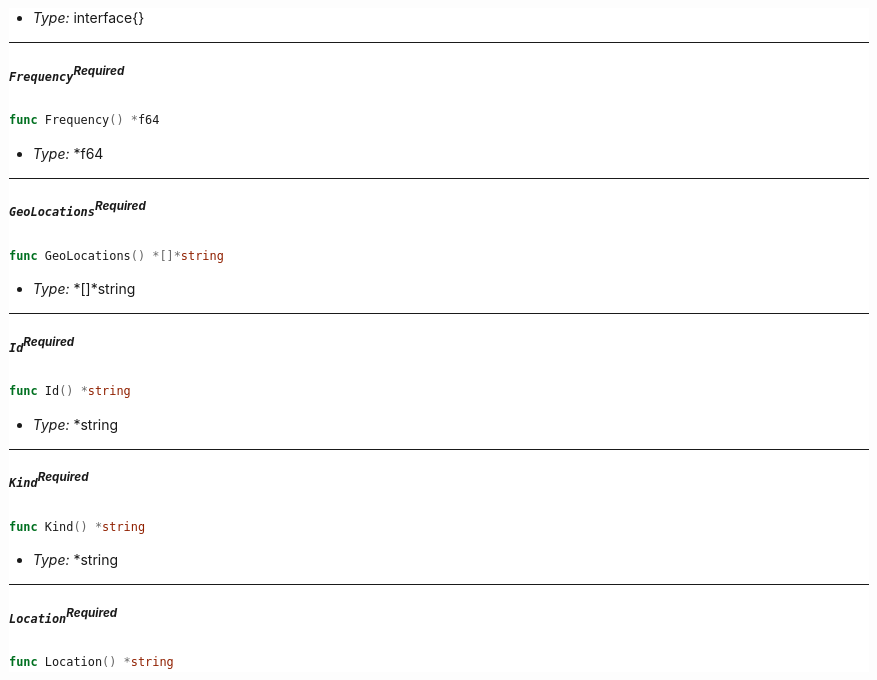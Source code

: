 - *Type:* interface{}

---

##### `Frequency`<sup>Required</sup> <a name="Frequency" id="@cdktf/provider-azurerm.applicationInsightsWebTest.ApplicationInsightsWebTest.property.frequency"></a>

```go
func Frequency() *f64
```

- *Type:* *f64

---

##### `GeoLocations`<sup>Required</sup> <a name="GeoLocations" id="@cdktf/provider-azurerm.applicationInsightsWebTest.ApplicationInsightsWebTest.property.geoLocations"></a>

```go
func GeoLocations() *[]*string
```

- *Type:* *[]*string

---

##### `Id`<sup>Required</sup> <a name="Id" id="@cdktf/provider-azurerm.applicationInsightsWebTest.ApplicationInsightsWebTest.property.id"></a>

```go
func Id() *string
```

- *Type:* *string

---

##### `Kind`<sup>Required</sup> <a name="Kind" id="@cdktf/provider-azurerm.applicationInsightsWebTest.ApplicationInsightsWebTest.property.kind"></a>

```go
func Kind() *string
```

- *Type:* *string

---

##### `Location`<sup>Required</sup> <a name="Location" id="@cdktf/provider-azurerm.applicationInsightsWebTest.ApplicationInsightsWebTest.property.location"></a>

```go
func Location() *string
```
